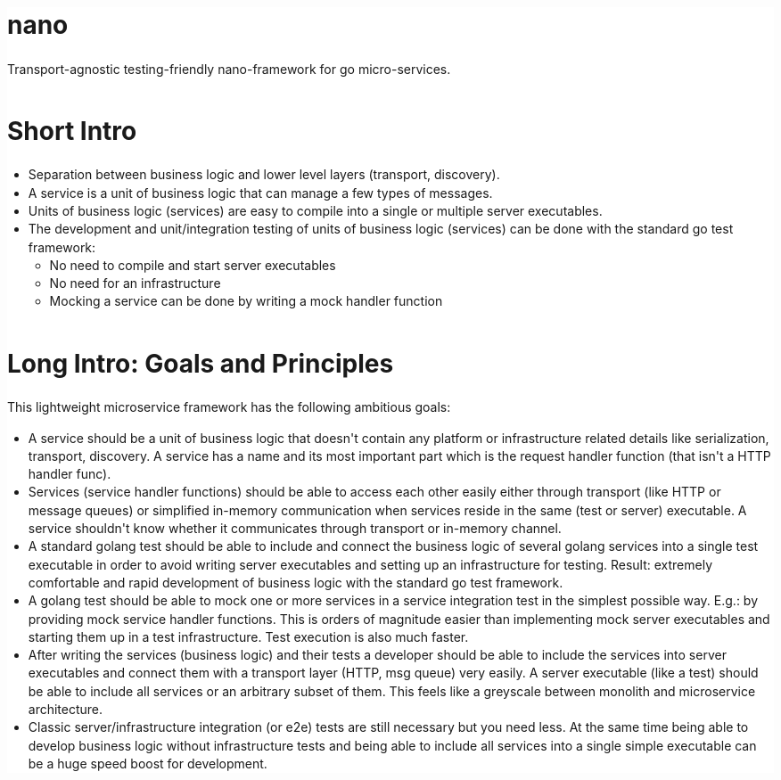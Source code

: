# nano

Transport-agnostic testing-friendly nano-framework for go micro-services.

# Short Intro

- Separation between business logic and lower level layers (transport, discovery).
- A service is a unit of business logic that can manage a few types of messages.
- Units of business logic (services) are easy to compile into a single or
  multiple server executables.
- The development and unit/integration testing of units of business logic
  (services) can be done with the standard go test framework:
  - No need to compile and start server executables
  - No need for an infrastructure
  - Mocking a service can be done by writing a mock handler function

# Long Intro: Goals and Principles

This lightweight microservice framework has the following ambitious goals:

- A service should be a unit of business logic that doesn't contain any platform
  or infrastructure related details like serialization, transport, discovery.
  A service has a name and its most important part which is the request
  handler function (that isn't a HTTP handler func).
- Services (service handler functions) should be able to access each other
  easily either through transport (like HTTP or message queues) or simplified
  in-memory communication when services reside in the same (test or server)
  executable. A service shouldn't know whether it communicates through transport
  or in-memory channel.
- A standard golang test should be able to include and connect the business
  logic of several golang services into a single test executable in order to
  avoid writing server executables and setting up an infrastructure for testing.
  Result: extremely comfortable and rapid development of business logic with
  the standard go test framework.
- A golang test should be able to mock one or more services in a service
  integration test in the simplest possible way. E.g.: by providing mock service
  handler functions. This is orders of magnitude easier than implementing mock
  server executables and starting them up in a test infrastructure.
  Test execution is also much faster.
- After writing the services (business logic) and their tests a developer should
  be able to include the services into server executables and connect them with
  a transport layer (HTTP, msg queue) very easily. A server executable (like a
  test) should be able to include all services or an arbitrary subset of them.
  This feels like a greyscale between monolith and microservice architecture.
- Classic server/infrastructure integration (or e2e) tests are still necessary
  but you need less. At the same time being able to develop business logic
  without infrastructure tests and being able to include all services into
  a single simple executable can be a huge speed boost for development.
